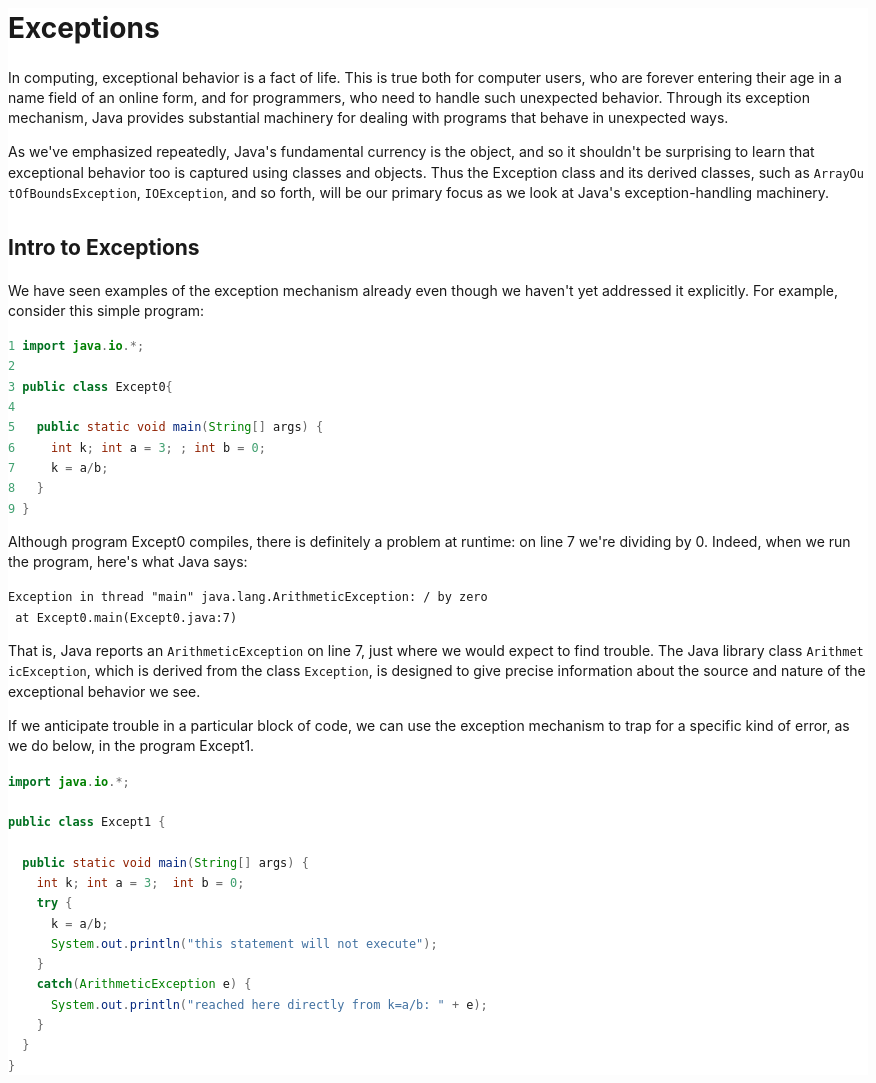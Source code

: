 # Exceptions

In computing, exceptional behavior is a fact of life. This is true both for computer users, who are forever entering their age in a name field of an online form, and for programmers, who need to handle such unexpected behavior. Through its exception mechanism, Java provides substantial machinery for dealing with programs that behave in unexpected ways.

As we've emphasized repeatedly, Java's fundamental currency is the object, and so it shouldn't be surprising to learn that exceptional behavior too is captured using classes and objects. Thus the Exception class and its derived classes, such as `ArrayOutOfBoundsException`, `IOException`, and so forth, will be our primary focus as we look at Java's exception-handling machinery.

## Intro to Exceptions

We have seen examples of the exception mechanism already even though we haven't yet addressed it explicitly. For example, consider this simple program:

```java
1 import java.io.*;
2
3 public class Except0{
4
5   public static void main(String[] args) {
6     int k; int a = 3; ; int b = 0;
7     k = a/b;
8   }
9 }
```

Although program Except0 compiles, there is definitely a problem at runtime: on line 7 we're dividing by 0. Indeed, when we run the program, here's what Java says:

```
Exception in thread "main" java.lang.ArithmeticException: / by zero
 at Except0.main(Except0.java:7)
```

That is, Java reports an `ArithmeticException` on line 7, just where we would expect to find trouble. The Java library class `ArithmeticException`, which is derived from the class `Exception`, is designed to give precise information about the source and nature of the exceptional behavior we see.

If we anticipate trouble in a particular block of code, we can use the exception mechanism to trap for a specific kind of error, as we do below, in the program Except1.

```java
import java.io.*;

public class Except1 {

  public static void main(String[] args) {
    int k; int a = 3;  int b = 0;
    try {
      k = a/b;
      System.out.println("this statement will not execute");
    }
    catch(ArithmeticException e) {
      System.out.println("reached here directly from k=a/b: " + e);
    }
  }
}
```
